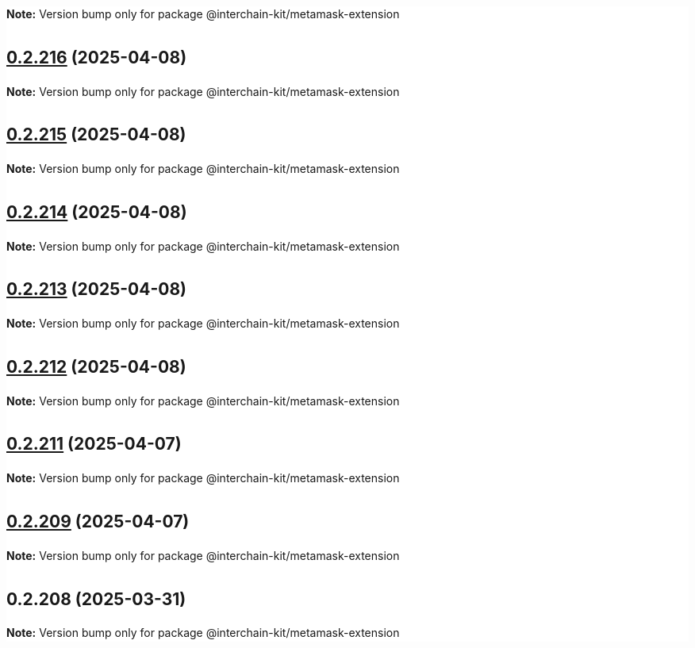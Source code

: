 **Note:** Version bump only for package @interchain-kit/metamask-extension

## [0.2.216](https://github.com/interchain-kit/metamask-extension/compare/@interchain-kit/metamask-extension@0.2.215...@interchain-kit/metamask-extension@0.2.216) (2025-04-08)

**Note:** Version bump only for package @interchain-kit/metamask-extension

## [0.2.215](https://github.com/interchain-kit/metamask-extension/compare/@interchain-kit/metamask-extension@0.2.214...@interchain-kit/metamask-extension@0.2.215) (2025-04-08)

**Note:** Version bump only for package @interchain-kit/metamask-extension

## [0.2.214](https://github.com/interchain-kit/metamask-extension/compare/@interchain-kit/metamask-extension@0.2.213...@interchain-kit/metamask-extension@0.2.214) (2025-04-08)

**Note:** Version bump only for package @interchain-kit/metamask-extension

## [0.2.213](https://github.com/interchain-kit/metamask-extension/compare/@interchain-kit/metamask-extension@0.2.212...@interchain-kit/metamask-extension@0.2.213) (2025-04-08)

**Note:** Version bump only for package @interchain-kit/metamask-extension

## [0.2.212](https://github.com/interchain-kit/metamask-extension/compare/@interchain-kit/metamask-extension@0.2.211...@interchain-kit/metamask-extension@0.2.212) (2025-04-08)

**Note:** Version bump only for package @interchain-kit/metamask-extension

## [0.2.211](https://github.com/interchain-kit/metamask-extension/compare/@interchain-kit/metamask-extension@0.2.208...@interchain-kit/metamask-extension@0.2.211) (2025-04-07)

**Note:** Version bump only for package @interchain-kit/metamask-extension

## [0.2.209](https://github.com/interchain-kit/metamask-extension/compare/@interchain-kit/metamask-extension@0.2.208...@interchain-kit/metamask-extension@0.2.209) (2025-04-07)

**Note:** Version bump only for package @interchain-kit/metamask-extension

## 0.2.208 (2025-03-31)

**Note:** Version bump only for package @interchain-kit/metamask-extension
